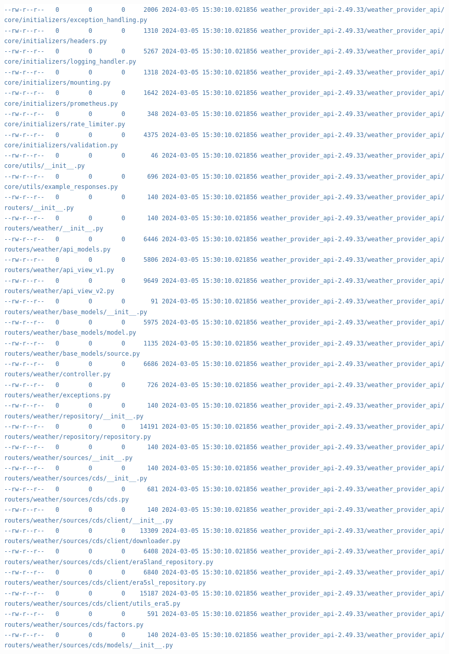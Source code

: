```diff
--rw-r--r--   0        0        0     2006 2024-03-05 15:30:10.021856 weather_provider_api-2.49.33/weather_provider_api/core/initializers/exception_handling.py
--rw-r--r--   0        0        0     1310 2024-03-05 15:30:10.021856 weather_provider_api-2.49.33/weather_provider_api/core/initializers/headers.py
--rw-r--r--   0        0        0     5267 2024-03-05 15:30:10.021856 weather_provider_api-2.49.33/weather_provider_api/core/initializers/logging_handler.py
--rw-r--r--   0        0        0     1318 2024-03-05 15:30:10.021856 weather_provider_api-2.49.33/weather_provider_api/core/initializers/mounting.py
--rw-r--r--   0        0        0     1642 2024-03-05 15:30:10.021856 weather_provider_api-2.49.33/weather_provider_api/core/initializers/prometheus.py
--rw-r--r--   0        0        0      348 2024-03-05 15:30:10.021856 weather_provider_api-2.49.33/weather_provider_api/core/initializers/rate_limiter.py
--rw-r--r--   0        0        0     4375 2024-03-05 15:30:10.021856 weather_provider_api-2.49.33/weather_provider_api/core/initializers/validation.py
--rw-r--r--   0        0        0       46 2024-03-05 15:30:10.021856 weather_provider_api-2.49.33/weather_provider_api/core/utils/__init__.py
--rw-r--r--   0        0        0      696 2024-03-05 15:30:10.021856 weather_provider_api-2.49.33/weather_provider_api/core/utils/example_responses.py
--rw-r--r--   0        0        0      140 2024-03-05 15:30:10.021856 weather_provider_api-2.49.33/weather_provider_api/routers/__init__.py
--rw-r--r--   0        0        0      140 2024-03-05 15:30:10.021856 weather_provider_api-2.49.33/weather_provider_api/routers/weather/__init__.py
--rw-r--r--   0        0        0     6446 2024-03-05 15:30:10.021856 weather_provider_api-2.49.33/weather_provider_api/routers/weather/api_models.py
--rw-r--r--   0        0        0     5806 2024-03-05 15:30:10.021856 weather_provider_api-2.49.33/weather_provider_api/routers/weather/api_view_v1.py
--rw-r--r--   0        0        0     9649 2024-03-05 15:30:10.021856 weather_provider_api-2.49.33/weather_provider_api/routers/weather/api_view_v2.py
--rw-r--r--   0        0        0       91 2024-03-05 15:30:10.021856 weather_provider_api-2.49.33/weather_provider_api/routers/weather/base_models/__init__.py
--rw-r--r--   0        0        0     5975 2024-03-05 15:30:10.021856 weather_provider_api-2.49.33/weather_provider_api/routers/weather/base_models/model.py
--rw-r--r--   0        0        0     1135 2024-03-05 15:30:10.021856 weather_provider_api-2.49.33/weather_provider_api/routers/weather/base_models/source.py
--rw-r--r--   0        0        0     6686 2024-03-05 15:30:10.021856 weather_provider_api-2.49.33/weather_provider_api/routers/weather/controller.py
--rw-r--r--   0        0        0      726 2024-03-05 15:30:10.021856 weather_provider_api-2.49.33/weather_provider_api/routers/weather/exceptions.py
--rw-r--r--   0        0        0      140 2024-03-05 15:30:10.021856 weather_provider_api-2.49.33/weather_provider_api/routers/weather/repository/__init__.py
--rw-r--r--   0        0        0    14191 2024-03-05 15:30:10.021856 weather_provider_api-2.49.33/weather_provider_api/routers/weather/repository/repository.py
--rw-r--r--   0        0        0      140 2024-03-05 15:30:10.021856 weather_provider_api-2.49.33/weather_provider_api/routers/weather/sources/__init__.py
--rw-r--r--   0        0        0      140 2024-03-05 15:30:10.021856 weather_provider_api-2.49.33/weather_provider_api/routers/weather/sources/cds/__init__.py
--rw-r--r--   0        0        0      681 2024-03-05 15:30:10.021856 weather_provider_api-2.49.33/weather_provider_api/routers/weather/sources/cds/cds.py
--rw-r--r--   0        0        0      140 2024-03-05 15:30:10.021856 weather_provider_api-2.49.33/weather_provider_api/routers/weather/sources/cds/client/__init__.py
--rw-r--r--   0        0        0    13309 2024-03-05 15:30:10.021856 weather_provider_api-2.49.33/weather_provider_api/routers/weather/sources/cds/client/downloader.py
--rw-r--r--   0        0        0     6408 2024-03-05 15:30:10.021856 weather_provider_api-2.49.33/weather_provider_api/routers/weather/sources/cds/client/era5land_repository.py
--rw-r--r--   0        0        0     6840 2024-03-05 15:30:10.021856 weather_provider_api-2.49.33/weather_provider_api/routers/weather/sources/cds/client/era5sl_repository.py
--rw-r--r--   0        0        0    15187 2024-03-05 15:30:10.021856 weather_provider_api-2.49.33/weather_provider_api/routers/weather/sources/cds/client/utils_era5.py
--rw-r--r--   0        0        0      591 2024-03-05 15:30:10.021856 weather_provider_api-2.49.33/weather_provider_api/routers/weather/sources/cds/factors.py
--rw-r--r--   0        0        0      140 2024-03-05 15:30:10.021856 weather_provider_api-2.49.33/weather_provider_api/routers/weather/sources/cds/models/__init__.py
```